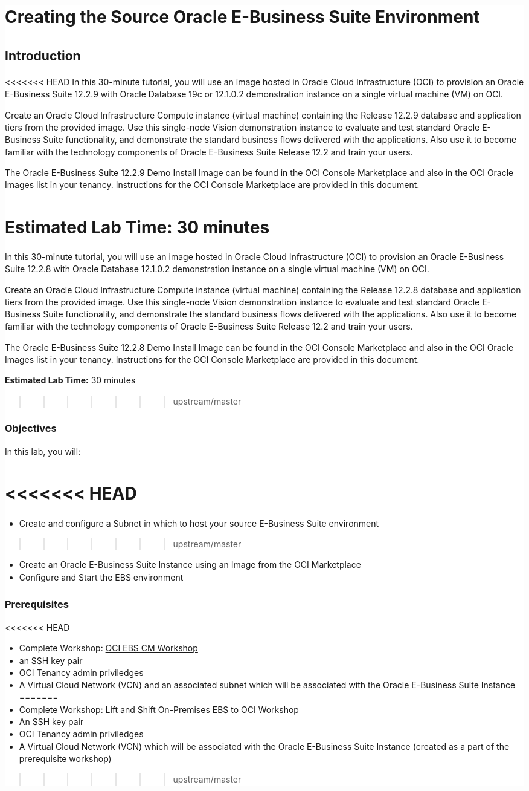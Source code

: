 # Creating the Source Oracle E-Business Suite Environment

## Introduction

<<<<<<< HEAD
In this 30-minute tutorial, you will use an image hosted in Oracle Cloud Infrastructure (OCI) to provision an Oracle E-Business Suite 12.2.9 with Oracle Database 19c or 12.1.0.2 demonstration instance on a single virtual machine (VM) on OCI.

Create an Oracle Cloud Infrastructure Compute instance (virtual machine) containing the Release 12.2.9 database and application tiers from the provided image. Use this single-node Vision demonstration instance to evaluate and test standard Oracle E-Business Suite functionality, and demonstrate the standard business flows delivered with the applications. Also use it to become familiar with the technology components of Oracle E-Business Suite Release 12.2 and train your users.

The Oracle E-Business Suite 12.2.9 Demo Install Image can be found in the OCI Console Marketplace and also in the OCI Oracle Images list in your tenancy. Instructions for the OCI Console Marketplace are provided in this document.

Estimated Lab Time: 30 minutes
=======
In this 30-minute tutorial, you will use an image hosted in Oracle Cloud Infrastructure (OCI) to provision an Oracle E-Business Suite 12.2.8 with Oracle Database 12.1.0.2 demonstration instance on a single virtual machine (VM) on OCI.

Create an Oracle Cloud Infrastructure Compute instance (virtual machine) containing the Release 12.2.8 database and application tiers from the provided image. Use this single-node Vision demonstration instance to evaluate and test standard Oracle E-Business Suite functionality, and demonstrate the standard business flows delivered with the applications. Also use it to become familiar with the technology components of Oracle E-Business Suite Release 12.2 and train your users.

The Oracle E-Business Suite 12.2.8 Demo Install Image can be found in the OCI Console Marketplace and also in the OCI Oracle Images list in your tenancy. Instructions for the OCI Console Marketplace are provided in this document.

**Estimated Lab Time:** 30 minutes
>>>>>>> upstream/master


### **Objectives**

In this lab, you will:

<<<<<<< HEAD
=======
* Create and configure a Subnet in which to host your source E-Business Suite environment
>>>>>>> upstream/master
* Create an Oracle E-Business Suite Instance using an Image from the OCI Marketplace
* Configure and Start the EBS environment 

### **Prerequisites**

<<<<<<< HEAD
* Complete Workshop: [OCI EBS CM Workshop](link)
* an SSH key pair
* OCI Tenancy admin priviledges
* A Virtual Cloud Network (VCN) and an associated subnet which will be associated with the Oracle E-Business Suite Instance
=======
* Complete Workshop: [Lift and Shift On-Premises EBS to OCI Workshop](https://apexapps.oracle.com/pls/apex/dbpm/r/livelabs/view-workshop?wid=672&clear=180&session=5980193088668)
* An SSH key pair
* OCI Tenancy admin priviledges
* A Virtual Cloud Network (VCN) which will be associated with the Oracle E-Business Suite Instance (created as a part of the prerequisite workshop)
>>>>>>> upstream/master